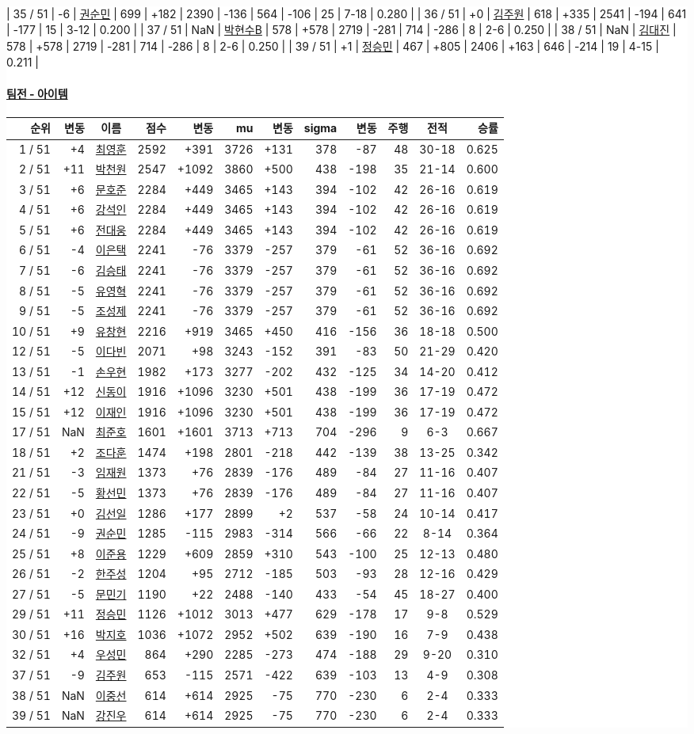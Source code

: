 | 35 / 51 | -6 | [권순민](../gweonsoonmin) | 699 | +182 | 2390 | -136 | 564 | -106 | 25 | 7-18 | 0.280 |
| 36 / 51 | +0 | [김주원](../gimjuwon) | 618 | +335 | 2541 | -194 | 641 | -177 | 15 | 3-12 | 0.200 |
| 37 / 51 | NaN | [박현수B](../bakhyeonsu-b) | 578 | +578 | 2719 | -281 | 714 | -286 | 8 | 2-6 | 0.250 |
| 38 / 51 | NaN | [김대진](../gimdaejin) | 578 | +578 | 2719 | -281 | 714 | -286 | 8 | 2-6 | 0.250 |
| 39 / 51 | +1 | [정승민](../jeongseungmin) | 467 | +805 | 2406 | +163 | 646 | -214 | 19 | 4-15 | 0.211 |


#### [팀전 - 아이템](../team-item)


| 순위 | 변동 | 이름 | 점수 | 변동 | mu | 변동 | sigma | 변동 | 주행 | 전적 | 승률 |
|---:|---:|:---:|---:|---:|---:|---:|---:|---:|---:|:---:|---:|
| 1 / 51 | +4 | [최영훈](../choiyeonghun) | 2592 | +391 | 3726 | +131 | 378 | -87 | 48 | 30-18 | 0.625 |
| 2 / 51 | +11 | [박천원](../bakcheonwon) | 2547 | +1092 | 3860 | +500 | 438 | -198 | 35 | 21-14 | 0.600 |
| 3 / 51 | +6 | [문호준](../munhojun) | 2284 | +449 | 3465 | +143 | 394 | -102 | 42 | 26-16 | 0.619 |
| 4 / 51 | +6 | [강석인](../gangseokin) | 2284 | +449 | 3465 | +143 | 394 | -102 | 42 | 26-16 | 0.619 |
| 5 / 51 | +6 | [전대웅](../jeondaewoong) | 2284 | +449 | 3465 | +143 | 394 | -102 | 42 | 26-16 | 0.619 |
| 6 / 51 | -4 | [이은택](../ieuntaek) | 2241 | -76 | 3379 | -257 | 379 | -61 | 52 | 36-16 | 0.692 |
| 7 / 51 | -6 | [김승태](../gimseungtae) | 2241 | -76 | 3379 | -257 | 379 | -61 | 52 | 36-16 | 0.692 |
| 8 / 51 | -5 | [유영혁](../yuyeonghyeok) | 2241 | -76 | 3379 | -257 | 379 | -61 | 52 | 36-16 | 0.692 |
| 9 / 51 | -5 | [조성제](../joseongje) | 2241 | -76 | 3379 | -257 | 379 | -61 | 52 | 36-16 | 0.692 |
| 10 / 51 | +9 | [유창현](../yuchanghyeon) | 2216 | +919 | 3465 | +450 | 416 | -156 | 36 | 18-18 | 0.500 |
| 12 / 51 | -5 | [이다빈](../idabin) | 2071 | +98 | 3243 | -152 | 391 | -83 | 50 | 21-29 | 0.420 |
| 13 / 51 | -1 | [손우현](../sonuhyeon) | 1982 | +173 | 3277 | -202 | 432 | -125 | 34 | 14-20 | 0.412 |
| 14 / 51 | +12 | [신동이](../shindongi) | 1916 | +1096 | 3230 | +501 | 438 | -199 | 36 | 17-19 | 0.472 |
| 15 / 51 | +12 | [이재인](../ijaein) | 1916 | +1096 | 3230 | +501 | 438 | -199 | 36 | 17-19 | 0.472 |
| 17 / 51 | NaN | [최준호](../choijunho) | 1601 | +1601 | 3713 | +713 | 704 | -296 | 9 | 6-3 | 0.667 |
| 18 / 51 | +2 | [조다훈](../jodahun) | 1474 | +198 | 2801 | -218 | 442 | -139 | 38 | 13-25 | 0.342 |
| 21 / 51 | -3 | [임재원](../imjaewon) | 1373 | +76 | 2839 | -176 | 489 | -84 | 27 | 11-16 | 0.407 |
| 22 / 51 | -5 | [황선민](../hwangseongmin) | 1373 | +76 | 2839 | -176 | 489 | -84 | 27 | 11-16 | 0.407 |
| 23 / 51 | +0 | [김선일](../gimseonil) | 1286 | +177 | 2899 | +2 | 537 | -58 | 24 | 10-14 | 0.417 |
| 24 / 51 | -9 | [권순민](../gweonsoonmin) | 1285 | -115 | 2983 | -314 | 566 | -66 | 22 | 8-14 | 0.364 |
| 25 / 51 | +8 | [이준용](../ijunyong) | 1229 | +609 | 2859 | +310 | 543 | -100 | 25 | 12-13 | 0.480 |
| 26 / 51 | -2 | [한주성](../hanjuseong) | 1204 | +95 | 2712 | -185 | 503 | -93 | 28 | 12-16 | 0.429 |
| 27 / 51 | -5 | [문민기](../munmingi) | 1190 | +22 | 2488 | -140 | 433 | -54 | 45 | 18-27 | 0.400 |
| 29 / 51 | +11 | [정승민](../jeongseungmin) | 1126 | +1012 | 3013 | +477 | 629 | -178 | 17 | 9-8 | 0.529 |
| 30 / 51 | +16 | [박지호](../bakjiho) | 1036 | +1072 | 2952 | +502 | 639 | -190 | 16 | 7-9 | 0.438 |
| 32 / 51 | +4 | [우성민](../useongmin) | 864 | +290 | 2285 | -273 | 474 | -188 | 29 | 9-20 | 0.310 |
| 37 / 51 | -9 | [김주원](../gimjuwon) | 653 | -115 | 2571 | -422 | 639 | -103 | 13 | 4-9 | 0.308 |
| 38 / 51 | NaN | [이중선](../ijungseon) | 614 | +614 | 2925 | -75 | 770 | -230 | 6 | 2-4 | 0.333 |
| 39 / 51 | NaN | [강진우](../gangjinwu) | 614 | +614 | 2925 | -75 | 770 | -230 | 6 | 2-4 | 0.333 |